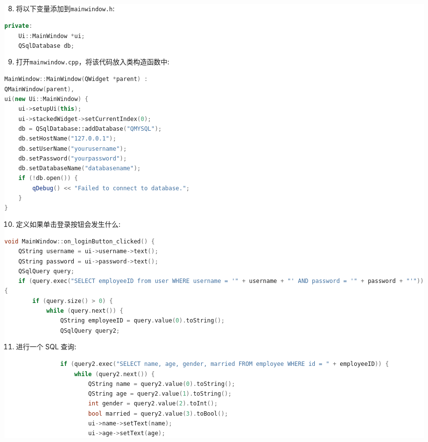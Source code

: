 8.  将以下变量添加到`mainwindow.h`:

```cpp
private:
    Ui::MainWindow *ui;
    QSqlDatabase db;
```

9.  打开`mainwindow.cpp`，将该代码放入类构造函数中:

```cpp
MainWindow::MainWindow(QWidget *parent) :
QMainWindow(parent),
ui(new Ui::MainWindow) {
    ui->setupUi(this);
    ui->stackedWidget->setCurrentIndex(0);
    db = QSqlDatabase::addDatabase("QMYSQL");
    db.setHostName("127.0.0.1");
    db.setUserName("yourusername");
    db.setPassword("yourpassword");
    db.setDatabaseName("databasename");
    if (!db.open()) {
        qDebug() << "Failed to connect to database.";
    }
}
```

10.  定义如果单击登录按钮会发生什么:

```cpp
void MainWindow::on_loginButton_clicked() {
    QString username = ui->username->text();
    QString password = ui->password->text();
    QSqlQuery query;
    if (query.exec("SELECT employeeID from user WHERE username = '" + username + "' AND password = '" + password + "'")) {
        if (query.size() > 0) {
            while (query.next()) {
                QString employeeID = query.value(0).toString();
                QSqlQuery query2;
```

11.  进行一个 SQL 查询:

```cpp
                if (query2.exec("SELECT name, age, gender, married FROM employee WHERE id = " + employeeID)) {
                    while (query2.next()) {
                        QString name = query2.value(0).toString();
                        QString age = query2.value(1).toString();
                        int gender = query2.value(2).toInt();
                        bool married = query2.value(3).toBool();
                        ui->name->setText(name);
                        ui->age->setText(age);
```
